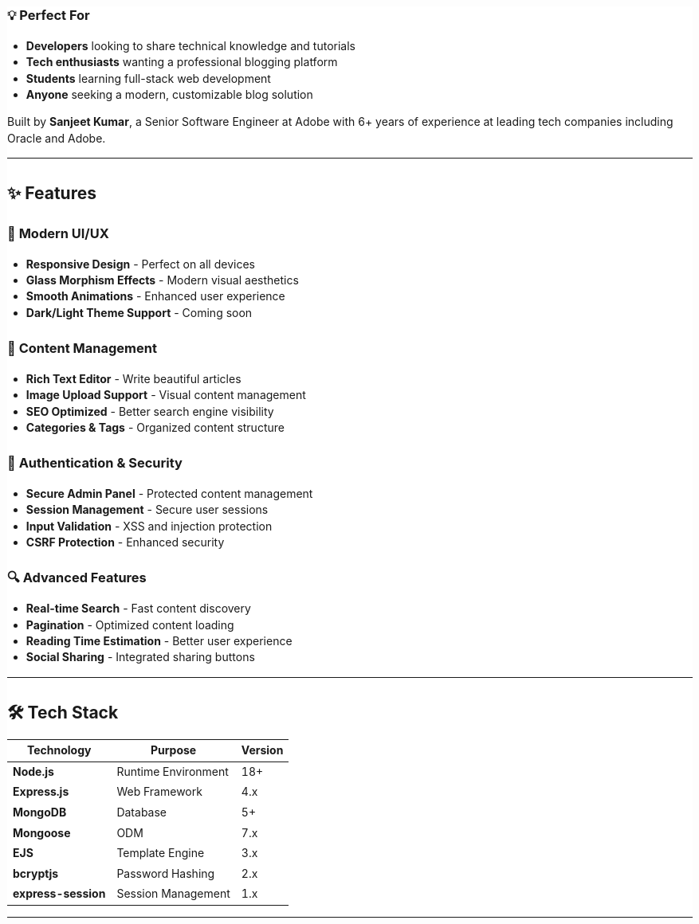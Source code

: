 ### 💡 **Perfect For**

- **Developers** looking to share technical knowledge and tutorials
- **Tech enthusiasts** wanting a professional blogging platform
- **Students** learning full-stack web development
- **Anyone** seeking a modern, customizable blog solution

Built by **Sanjeet Kumar**, a Senior Software Engineer at Adobe with 6+ years of experience at leading tech companies including Oracle and Adobe.

---

## ✨ Features

### 🎨 **Modern UI/UX**
- **Responsive Design** - Perfect on all devices
- **Glass Morphism Effects** - Modern visual aesthetics
- **Smooth Animations** - Enhanced user experience
- **Dark/Light Theme Support** - Coming soon

### 📝 **Content Management**
- **Rich Text Editor** - Write beautiful articles
- **Image Upload Support** - Visual content management
- **SEO Optimized** - Better search engine visibility
- **Categories & Tags** - Organized content structure

### 🔐 **Authentication & Security**
- **Secure Admin Panel** - Protected content management
- **Session Management** - Secure user sessions
- **Input Validation** - XSS and injection protection
- **CSRF Protection** - Enhanced security

### 🔍 **Advanced Features**
- **Real-time Search** - Fast content discovery
- **Pagination** - Optimized content loading
- **Reading Time Estimation** - Better user experience
- **Social Sharing** - Integrated sharing buttons

---

## 🛠️ Tech Stack

| Technology | Purpose | Version |
|------------|---------|---------|
| **Node.js** | Runtime Environment | 18+ |
| **Express.js** | Web Framework | 4.x |
| **MongoDB** | Database | 5+ |
| **Mongoose** | ODM | 7.x |
| **EJS** | Template Engine | 3.x |
| **bcryptjs** | Password Hashing | 2.x |
| **express-session** | Session Management | 1.x |

---